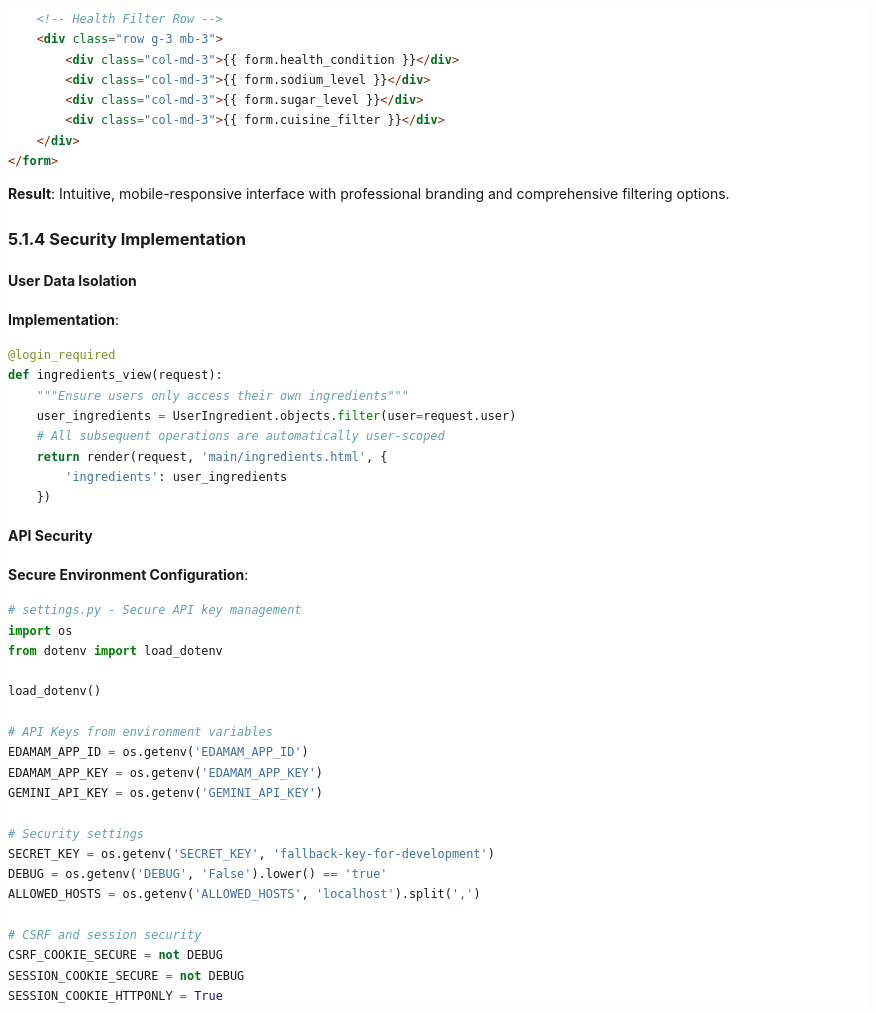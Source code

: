 ```html
    <!-- Health Filter Row -->
    <div class="row g-3 mb-3">
        <div class="col-md-3">{{ form.health_condition }}</div>
        <div class="col-md-3">{{ form.sodium_level }}</div>
        <div class="col-md-3">{{ form.sugar_level }}</div>
        <div class="col-md-3">{{ form.cuisine_filter }}</div>
    </div>
</form>
```

**Result**: Intuitive, mobile-responsive interface with professional branding and comprehensive filtering options.

### 5.1.4 Security Implementation

#### User Data Isolation

**Implementation**:
```python
@login_required
def ingredients_view(request):
    """Ensure users only access their own ingredients"""
    user_ingredients = UserIngredient.objects.filter(user=request.user)
    # All subsequent operations are automatically user-scoped
    return render(request, 'main/ingredients.html', {
        'ingredients': user_ingredients
    })
```

#### API Security

**Secure Environment Configuration**:
```python
# settings.py - Secure API key management
import os
from dotenv import load_dotenv

load_dotenv()

# API Keys from environment variables
EDAMAM_APP_ID = os.getenv('EDAMAM_APP_ID')
EDAMAM_APP_KEY = os.getenv('EDAMAM_APP_KEY')
GEMINI_API_KEY = os.getenv('GEMINI_API_KEY')

# Security settings
SECRET_KEY = os.getenv('SECRET_KEY', 'fallback-key-for-development')
DEBUG = os.getenv('DEBUG', 'False').lower() == 'true'
ALLOWED_HOSTS = os.getenv('ALLOWED_HOSTS', 'localhost').split(',')

# CSRF and session security
CSRF_COOKIE_SECURE = not DEBUG
SESSION_COOKIE_SECURE = not DEBUG
SESSION_COOKIE_HTTPONLY = True
```
